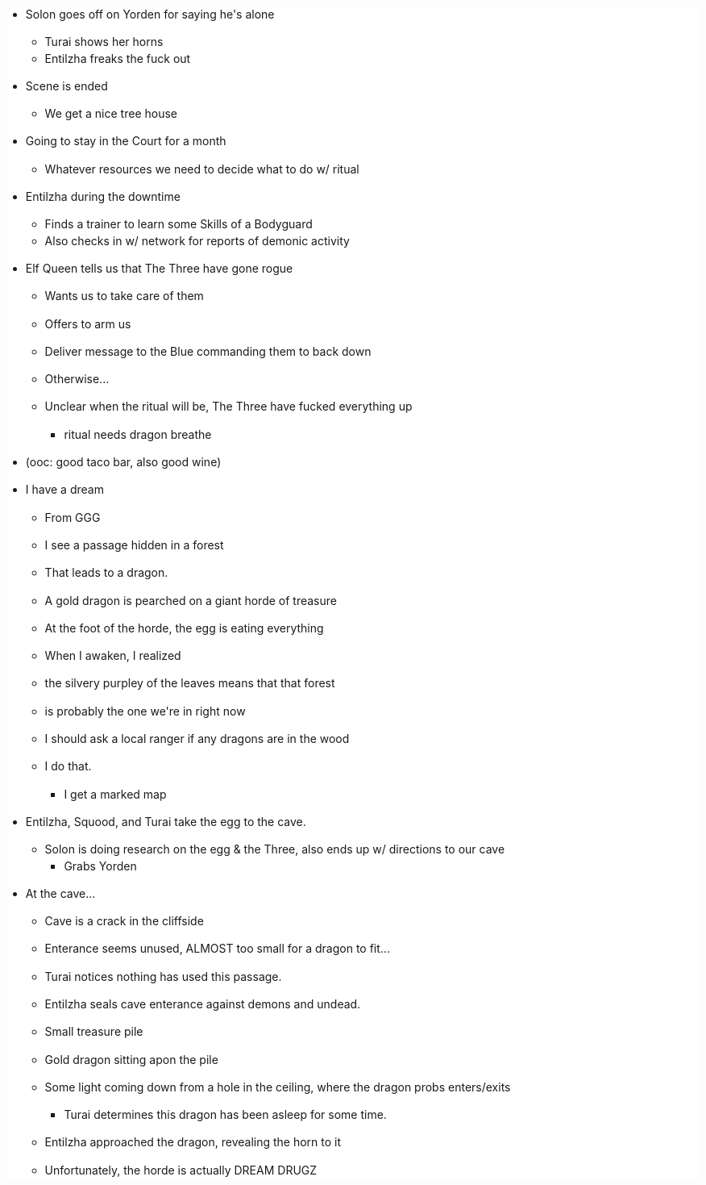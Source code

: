 - Solon goes off on Yorden for saying he's alone
    - Turai shows her horns
    - Entilzha freaks the fuck out

- Scene is ended
    - We get a nice tree house

- Going to stay in the Court for a month
    - Whatever resources we need to decide what to do w/ ritual

- Entilzha during the downtime
    - Finds a trainer to learn some Skills of a Bodyguard
    - Also checks in w/ network for reports of demonic activity

- Elf Queen tells us that The Three have gone rogue
    - Wants us to take care of them
    - Offers to arm us
    - Deliver message to the Blue commanding them to back down
    - Otherwise...

    - Unclear when the ritual will be, The Three have fucked everything up
        - ritual needs dragon breathe

- (ooc: good taco bar, also good wine)

- I have a dream
    - From GGG
    - I see a passage hidden in a forest
    - That leads to a dragon.

    - A gold dragon is pearched on a giant horde of treasure
    - At the foot of the horde, the egg is eating everything

    - When I awaken, I realized
    - the silvery purpley of the leaves means that that forest
    - is probably the one we're in right now

    - I should ask a local ranger if any dragons are in the wood
    - I do that.
        - I get a marked map

- Entilzha, Squood, and Turai take the egg to the cave.
    - Solon is doing research on the egg & the Three, also ends up w/ directions to our cave
        - Grabs Yorden 

- At the cave...
    - Cave is a crack in the cliffside
    - Enterance seems unused, ALMOST too small for a dragon to fit...

    - Turai notices nothing has used this passage.
    - Entilzha seals cave enterance against demons and undead.

    - Small treasure pile
    - Gold dragon sitting apon the pile
    - Some light coming down from a hole in the ceiling, where the dragon probs enters/exits
        - Turai determines this dragon has been asleep for some time.

    - Entilzha approached the dragon, revealing the horn to it
    - Unfortunately, the horde is actually DREAM DRUGZ
